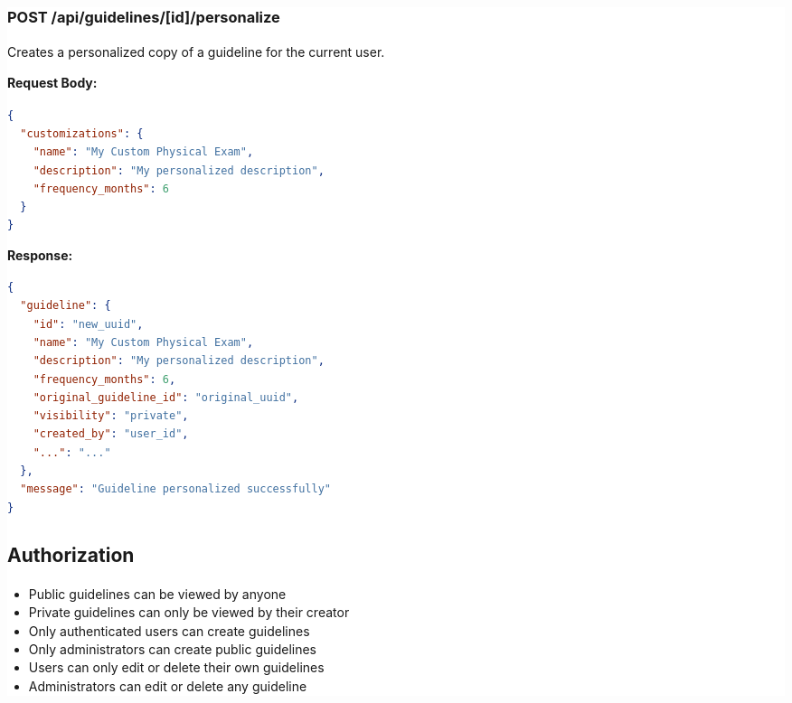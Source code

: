 ### POST /api/guidelines/[id]/personalize

Creates a personalized copy of a guideline for the current user.

**Request Body:**
```json
{
  "customizations": {
    "name": "My Custom Physical Exam",
    "description": "My personalized description",
    "frequency_months": 6
  }
}
```

**Response:**
```json
{
  "guideline": {
    "id": "new_uuid",
    "name": "My Custom Physical Exam",
    "description": "My personalized description",
    "frequency_months": 6,
    "original_guideline_id": "original_uuid",
    "visibility": "private",
    "created_by": "user_id",
    "...": "..."
  },
  "message": "Guideline personalized successfully"
}
```

## Authorization

- Public guidelines can be viewed by anyone
- Private guidelines can only be viewed by their creator
- Only authenticated users can create guidelines
- Only administrators can create public guidelines
- Users can only edit or delete their own guidelines
- Administrators can edit or delete any guideline 